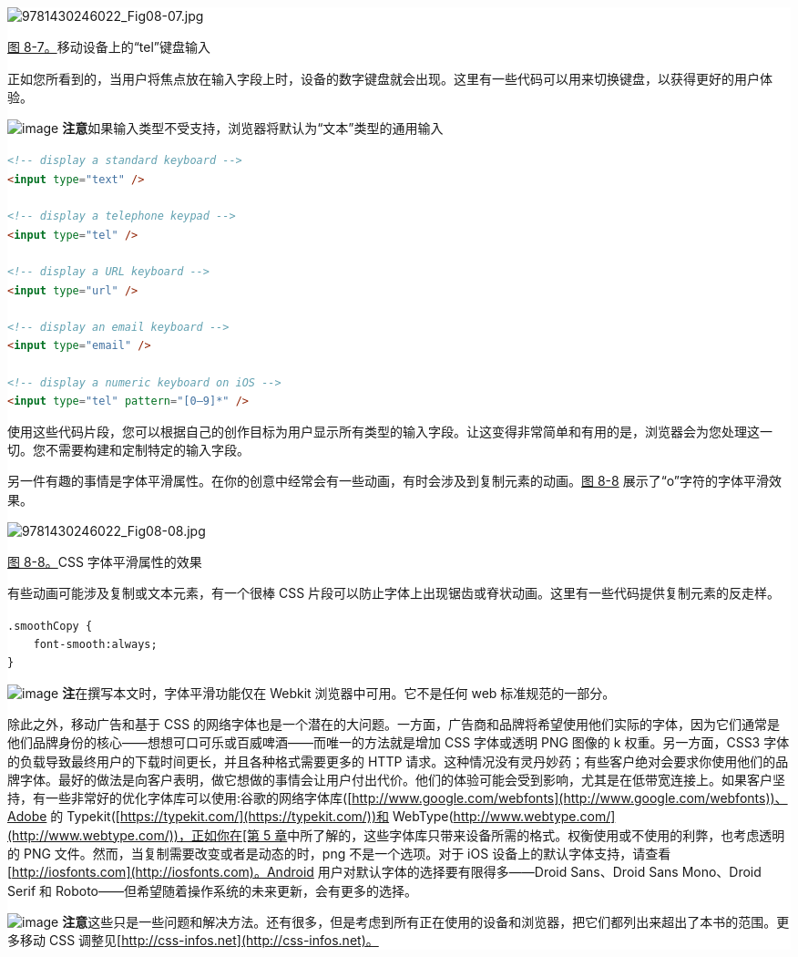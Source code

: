 ![9781430246022_Fig08-07.jpg](images/9781430246022_Fig08-07.jpg)

[图 8-7。](#_Fig7)移动设备上的“tel”键盘输入

正如您所看到的，当用户将焦点放在输入字段上时，设备的数字键盘就会出现。这里有一些代码可以用来切换键盘，以获得更好的用户体验。

![image](images/sq.jpg) **注意**如果输入类型不受支持，浏览器将默认为“文本”类型的通用输入

```html
<!-- display a standard keyboard -->
<input type="text" />

<!-- display a telephone keypad -->
<input type="tel" />

<!-- display a URL keyboard -->
<input type="url" />

<!-- display an email keyboard -->
<input type="email" />

<!-- display a numeric keyboard on iOS -->
<input type="tel" pattern="[0–9]*" />

```

使用这些代码片段，您可以根据自己的创作目标为用户显示所有类型的输入字段。让这变得非常简单和有用的是，浏览器会为您处理这一切。您不需要构建和定制特定的输入字段。

另一件有趣的事情是字体平滑属性。在你的创意中经常会有一些动画，有时会涉及到复制元素的动画。[图 8-8](#Fig8) 展示了“o”字符的字体平滑效果。

![9781430246022_Fig08-08.jpg](images/9781430246022_Fig08-08.jpg)

[图 8-8。](#_Fig8)CSS 字体平滑属性的效果

有些动画可能涉及复制或文本元素，有一个很棒 CSS 片段可以防止字体上出现锯齿或脊状动画。这里有一些代码提供复制元素的反走样。

```html
.smoothCopy {
    font-smooth:always;
}
```

![image](images/sq.jpg) **注**在撰写本文时，字体平滑功能仅在 Webkit 浏览器中可用。它不是任何 web 标准规范的一部分。

除此之外，移动广告和基于 CSS 的网络字体也是一个潜在的大问题。一方面，广告商和品牌将希望使用他们实际的字体，因为它们通常是他们品牌身份的核心——想想可口可乐或百威啤酒——而唯一的方法就是增加 CSS 字体或透明 PNG 图像的 k 权重。另一方面，CSS3 字体的负载导致最终用户的下载时间更长，并且各种格式需要更多的 HTTP 请求。这种情况没有灵丹妙药；有些客户绝对会要求你使用他们的品牌字体。最好的做法是向客户表明，做它想做的事情会让用户付出代价。他们的体验可能会受到影响，尤其是在低带宽连接上。如果客户坚持，有一些非常好的优化字体库可以使用:谷歌的网络字体库([http://www.google.com/webfonts](http://www.google.com/webfonts))、Adobe 的 Typekit([https://typekit.com/](https://typekit.com/))和 WebType([http://www.webtype.com/](http://www.webtype.com/))，正如你在[第 5 章](05.html)中所了解的，这些字体库只带来设备所需的格式。权衡使用或不使用的利弊，也考虑透明的 PNG 文件。然而，当复制需要改变或者是动态的时，png 不是一个选项。对于 iOS 设备上的默认字体支持，请查看[http://iosfonts.com](http://iosfonts.com)。Android 用户对默认字体的选择要有限得多——Droid Sans、Droid Sans Mono、Droid Serif 和 Roboto——但希望随着操作系统的未来更新，会有更多的选择。

![image](images/sq.jpg) **注意**这些只是一些问题和解决方法。还有很多，但是考虑到所有正在使用的设备和浏览器，把它们都列出来超出了本书的范围。更多移动 CSS 调整见[http://css-infos.net](http://css-infos.net)。

